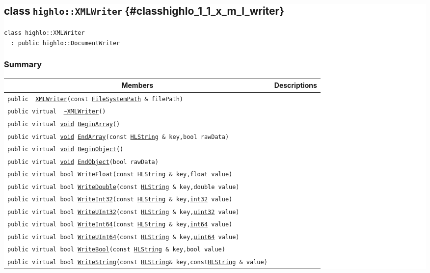 ## class `highlo::XMLWriter` {#classhighlo_1_1_x_m_l_writer}

```
class highlo::XMLWriter
  : public highlo::DocumentWriter
```

### Summary

 Members                        | Descriptions                                
--------------------------------|---------------------------------------------
`public  `[`XMLWriter`](#classhighlo_1_1_x_m_l_writer_a1e79b5bf69ae907413323a68a557617e_1a1e79b5bf69ae907413323a68a557617e)`(const `[`FileSystemPath`](docs-api/api-highlo--FileSystemPath.md#classhighlo_1_1_file_system_path)` & filePath)` | 
`public virtual  `[`~XMLWriter`](#classhighlo_1_1_x_m_l_writer_a7143e554bc7cd8f19d52e6c240dede27_1a7143e554bc7cd8f19d52e6c240dede27)`()` | 
`public virtual `[`void`](#imgui__impl__opengl3__loader_8h_ac668e7cffd9e2e9cfee428b9b2f34fa7_1ac668e7cffd9e2e9cfee428b9b2f34fa7)` `[`BeginArray`](#classhighlo_1_1_x_m_l_writer_a74c30c7cea261fd01a6bca3eec089786_1a74c30c7cea261fd01a6bca3eec089786)`()` | 
`public virtual `[`void`](#imgui__impl__opengl3__loader_8h_ac668e7cffd9e2e9cfee428b9b2f34fa7_1ac668e7cffd9e2e9cfee428b9b2f34fa7)` `[`EndArray`](#classhighlo_1_1_x_m_l_writer_adb48b421dc6f6070beedb531d277b52f_1adb48b421dc6f6070beedb531d277b52f)`(const `[`HLString`](docs-api/api-highlo.md#namespacehighlo_aae9b5b2474b992680f5555779f4bd538_1aae9b5b2474b992680f5555779f4bd538)` & key,bool rawData)` | 
`public virtual `[`void`](#imgui__impl__opengl3__loader_8h_ac668e7cffd9e2e9cfee428b9b2f34fa7_1ac668e7cffd9e2e9cfee428b9b2f34fa7)` `[`BeginObject`](#classhighlo_1_1_x_m_l_writer_a4c6dbbb004f28e646e6cf4e139f3c0ea_1a4c6dbbb004f28e646e6cf4e139f3c0ea)`()` | 
`public virtual `[`void`](#imgui__impl__opengl3__loader_8h_ac668e7cffd9e2e9cfee428b9b2f34fa7_1ac668e7cffd9e2e9cfee428b9b2f34fa7)` `[`EndObject`](#classhighlo_1_1_x_m_l_writer_a8de59e8f2c49e4da3a948949f0d367e6_1a8de59e8f2c49e4da3a948949f0d367e6)`(bool rawData)` | 
`public virtual bool `[`WriteFloat`](#classhighlo_1_1_x_m_l_writer_ad9af2d63a2a0bc20e5d57677464f104d_1ad9af2d63a2a0bc20e5d57677464f104d)`(const `[`HLString`](docs-api/api-highlo.md#namespacehighlo_aae9b5b2474b992680f5555779f4bd538_1aae9b5b2474b992680f5555779f4bd538)` & key,float value)` | 
`public virtual bool `[`WriteDouble`](#classhighlo_1_1_x_m_l_writer_ad47b5bbda0f23577f0e355a3dbf94bf1_1ad47b5bbda0f23577f0e355a3dbf94bf1)`(const `[`HLString`](docs-api/api-highlo.md#namespacehighlo_aae9b5b2474b992680f5555779f4bd538_1aae9b5b2474b992680f5555779f4bd538)` & key,double value)` | 
`public virtual bool `[`WriteInt32`](#classhighlo_1_1_x_m_l_writer_aeab444d2c22db16ea393cadb394ff36a_1aeab444d2c22db16ea393cadb394ff36a)`(const `[`HLString`](docs-api/api-highlo.md#namespacehighlo_aae9b5b2474b992680f5555779f4bd538_1aae9b5b2474b992680f5555779f4bd538)` & key,`[`int32`](#_base_types_8h_a43d43196463bde49cb067f5c20ab8481_1a43d43196463bde49cb067f5c20ab8481)` value)` | 
`public virtual bool `[`WriteUInt32`](#classhighlo_1_1_x_m_l_writer_a5168e327f1d4d481ab1b51ffb03e39cc_1a5168e327f1d4d481ab1b51ffb03e39cc)`(const `[`HLString`](docs-api/api-highlo.md#namespacehighlo_aae9b5b2474b992680f5555779f4bd538_1aae9b5b2474b992680f5555779f4bd538)` & key,`[`uint32`](#_base_types_8h_a1134b580f8da4de94ca6b1de4d37975e_1a1134b580f8da4de94ca6b1de4d37975e)` value)` | 
`public virtual bool `[`WriteInt64`](#classhighlo_1_1_x_m_l_writer_ae45833c2ec7bc8fd6e03d437c37addf9_1ae45833c2ec7bc8fd6e03d437c37addf9)`(const `[`HLString`](docs-api/api-highlo.md#namespacehighlo_aae9b5b2474b992680f5555779f4bd538_1aae9b5b2474b992680f5555779f4bd538)` & key,`[`int64`](#_base_types_8h_a87dc1c46a17e3ee6037afdb6aef76632_1a87dc1c46a17e3ee6037afdb6aef76632)` value)` | 
`public virtual bool `[`WriteUInt64`](#classhighlo_1_1_x_m_l_writer_a224d729c2e2870164445cf4257c89acb_1a224d729c2e2870164445cf4257c89acb)`(const `[`HLString`](docs-api/api-highlo.md#namespacehighlo_aae9b5b2474b992680f5555779f4bd538_1aae9b5b2474b992680f5555779f4bd538)` & key,`[`uint64`](#_base_types_8h_a29940ae63ec06c9998bba873e25407ad_1a29940ae63ec06c9998bba873e25407ad)` value)` | 
`public virtual bool `[`WriteBool`](#classhighlo_1_1_x_m_l_writer_a4d6e1709847231a3c01df39d5fe3ea6d_1a4d6e1709847231a3c01df39d5fe3ea6d)`(const `[`HLString`](docs-api/api-highlo.md#namespacehighlo_aae9b5b2474b992680f5555779f4bd538_1aae9b5b2474b992680f5555779f4bd538)` & key,bool value)` | 
`public virtual bool `[`WriteString`](#classhighlo_1_1_x_m_l_writer_a0956a371378318e77ab1900122f741ae_1a0956a371378318e77ab1900122f741ae)`(const `[`HLString`](docs-api/api-highlo.md#namespacehighlo_aae9b5b2474b992680f5555779f4bd538_1aae9b5b2474b992680f5555779f4bd538)` & key,const `[`HLString`](docs-api/api-highlo.md#namespacehighlo_aae9b5b2474b992680f5555779f4bd538_1aae9b5b2474b992680f5555779f4bd538)` & value)` | 